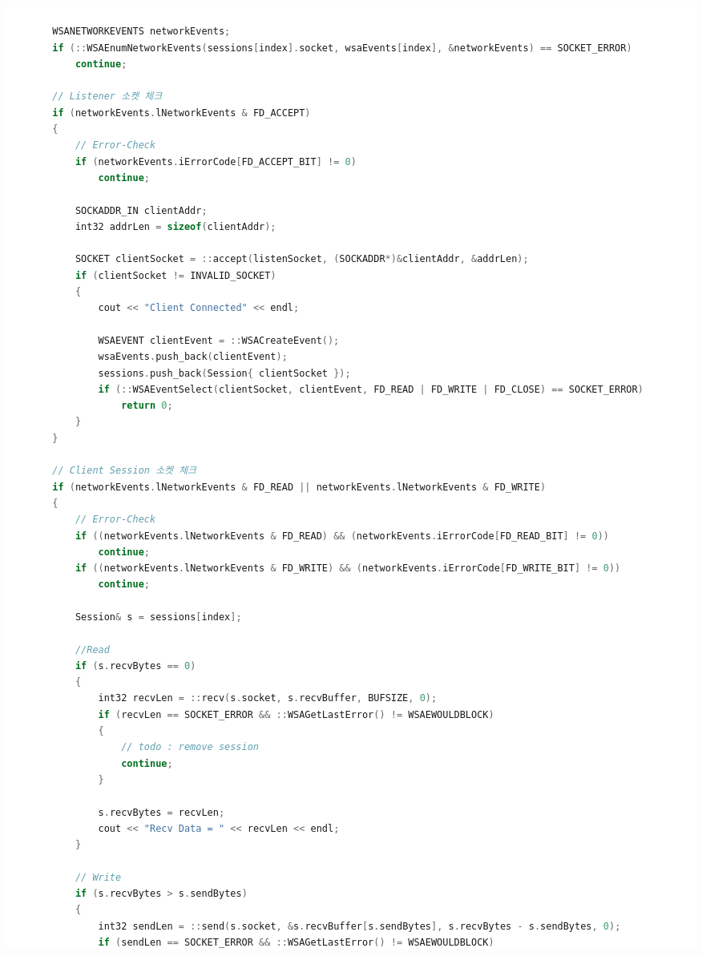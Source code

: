 ```cpp

		WSANETWORKEVENTS networkEvents;
		if (::WSAEnumNetworkEvents(sessions[index].socket, wsaEvents[index], &networkEvents) == SOCKET_ERROR)
			continue;

		// Listener 소켓 체크
		if (networkEvents.lNetworkEvents & FD_ACCEPT)
		{
			// Error-Check
			if (networkEvents.iErrorCode[FD_ACCEPT_BIT] != 0)
				continue;

			SOCKADDR_IN clientAddr;
			int32 addrLen = sizeof(clientAddr);

			SOCKET clientSocket = ::accept(listenSocket, (SOCKADDR*)&clientAddr, &addrLen);
			if (clientSocket != INVALID_SOCKET)
			{
				cout << "Client Connected" << endl;

				WSAEVENT clientEvent = ::WSACreateEvent();
				wsaEvents.push_back(clientEvent);
				sessions.push_back(Session{ clientSocket });
				if (::WSAEventSelect(clientSocket, clientEvent, FD_READ | FD_WRITE | FD_CLOSE) == SOCKET_ERROR)
					return 0;
			}
		}

		// Client Session 소켓 체크
		if (networkEvents.lNetworkEvents & FD_READ || networkEvents.lNetworkEvents & FD_WRITE)
		{
			// Error-Check
			if ((networkEvents.lNetworkEvents & FD_READ) && (networkEvents.iErrorCode[FD_READ_BIT] != 0))
				continue;
			if ((networkEvents.lNetworkEvents & FD_WRITE) && (networkEvents.iErrorCode[FD_WRITE_BIT] != 0))
				continue;

			Session& s = sessions[index];

			//Read
			if (s.recvBytes == 0)
			{
				int32 recvLen = ::recv(s.socket, s.recvBuffer, BUFSIZE, 0);
				if (recvLen == SOCKET_ERROR && ::WSAGetLastError() != WSAEWOULDBLOCK)
				{
					// todo : remove session
					continue;
				}

				s.recvBytes = recvLen;
				cout << "Recv Data = " << recvLen << endl;
			}

			// Write
			if (s.recvBytes > s.sendBytes)
			{
				int32 sendLen = ::send(s.socket, &s.recvBuffer[s.sendBytes], s.recvBytes - s.sendBytes, 0);
				if (sendLen == SOCKET_ERROR && ::WSAGetLastError() != WSAEWOULDBLOCK)
```